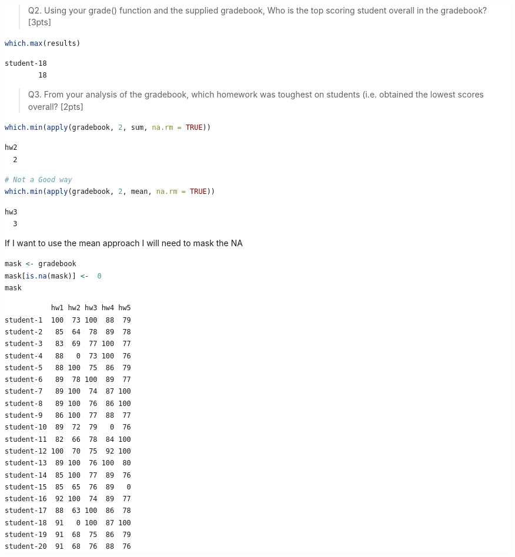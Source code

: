 > Q2. Using your grade() function and the supplied gradebook, Who is the
> top scoring student overall in the gradebook? \[3pts\]

``` r
which.max(results)
```

    student-18 
            18 

> Q3. From your analysis of the gradebook, which homework was toughest
> on students (i.e. obtained the lowest scores overall? \[2pts\]

``` r
which.min(apply(gradebook, 2, sum, na.rm = TRUE))
```

    hw2 
      2 

``` r
# Not a Good way
which.min(apply(gradebook, 2, mean, na.rm = TRUE))
```

    hw3 
      3 

If I want to use the mean approach I will need to mask the NA

``` r
mask <- gradebook
mask[is.na(mask)] <-  0
mask
```

               hw1 hw2 hw3 hw4 hw5
    student-1  100  73 100  88  79
    student-2   85  64  78  89  78
    student-3   83  69  77 100  77
    student-4   88   0  73 100  76
    student-5   88 100  75  86  79
    student-6   89  78 100  89  77
    student-7   89 100  74  87 100
    student-8   89 100  76  86 100
    student-9   86 100  77  88  77
    student-10  89  72  79   0  76
    student-11  82  66  78  84 100
    student-12 100  70  75  92 100
    student-13  89 100  76 100  80
    student-14  85 100  77  89  76
    student-15  85  65  76  89   0
    student-16  92 100  74  89  77
    student-17  88  63 100  86  78
    student-18  91   0 100  87 100
    student-19  91  68  75  86  79
    student-20  91  68  76  88  76
